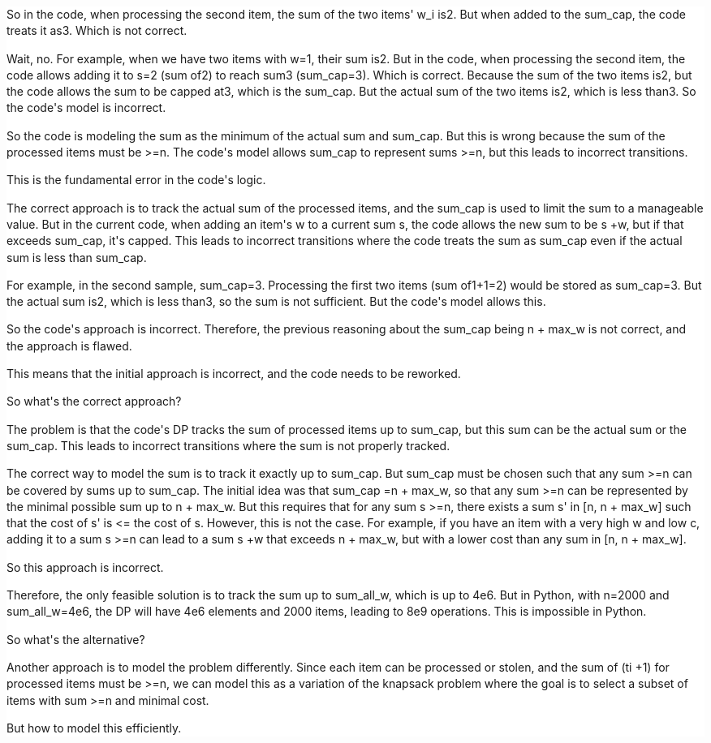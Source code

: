 So in the code, when processing the second item, the sum of the two items' w_i is2. But when added to the sum_cap, the code treats it as3. Which is not correct.

Wait, no. For example, when we have two items with w=1, their sum is2. But in the code, when processing the second item, the code allows adding it to s=2 (sum of2) to reach sum3 (sum_cap=3). Which is correct. Because the sum of the two items is2, but the code allows the sum to be capped at3, which is the sum_cap. But the actual sum of the two items is2, which is less than3. So the code's model is incorrect.

So the code is modeling the sum as the minimum of the actual sum and sum_cap. But this is wrong because the sum of the processed items must be >=n. The code's model allows sum_cap to represent sums >=n, but this leads to incorrect transitions.

This is the fundamental error in the code's logic.

The correct approach is to track the actual sum of the processed items, and the sum_cap is used to limit the sum to a manageable value. But in the current code, when adding an item's w to a current sum s, the code allows the new sum to be s +w, but if that exceeds sum_cap, it's capped. This leads to incorrect transitions where the code treats the sum as sum_cap even if the actual sum is less than sum_cap.

For example, in the second sample, sum_cap=3. Processing the first two items (sum of1+1=2) would be stored as sum_cap=3. But the actual sum is2, which is less than3, so the sum is not sufficient. But the code's model allows this.

So the code's approach is incorrect. Therefore, the previous reasoning about the sum_cap being n + max_w is not correct, and the approach is flawed.

This means that the initial approach is incorrect, and the code needs to be reworked.

So what's the correct approach?

The problem is that the code's DP tracks the sum of processed items up to sum_cap, but this sum can be the actual sum or the sum_cap. This leads to incorrect transitions where the sum is not properly tracked.

The correct way to model the sum is to track it exactly up to sum_cap. But sum_cap must be chosen such that any sum >=n can be covered by sums up to sum_cap. The initial idea was that sum_cap =n + max_w, so that any sum >=n can be represented by the minimal possible sum up to n + max_w. But this requires that for any sum s >=n, there exists a sum s' in [n, n + max_w] such that the cost of s' is <= the cost of s. However, this is not the case. For example, if you have an item with a very high w and low c, adding it to a sum s >=n can lead to a sum s +w that exceeds n + max_w, but with a lower cost than any sum in [n, n + max_w].

So this approach is incorrect.

Therefore, the only feasible solution is to track the sum up to sum_all_w, which is up to 4e6. But in Python, with n=2000 and sum_all_w=4e6, the DP will have 4e6 elements and 2000 items, leading to 8e9 operations. This is impossible in Python.

So what's the alternative?

Another approach is to model the problem differently. Since each item can be processed or stolen, and the sum of (ti +1) for processed items must be >=n, we can model this as a variation of the knapsack problem where the goal is to select a subset of items with sum >=n and minimal cost.

But how to model this efficiently.
